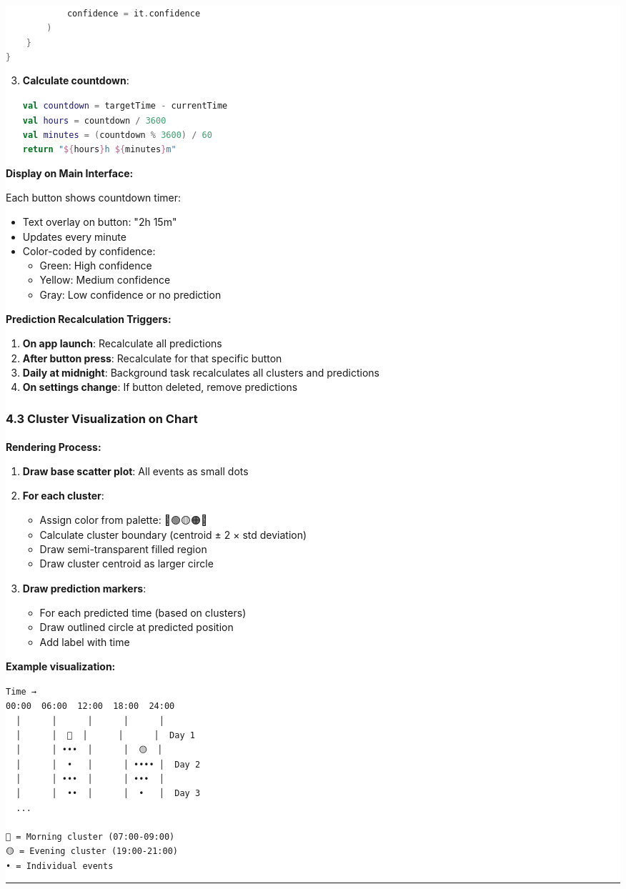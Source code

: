    ```kotlin
               confidence = it.confidence
           )
       }
   }
   ```

3. **Calculate countdown**:
   ```kotlin
   val countdown = targetTime - currentTime
   val hours = countdown / 3600
   val minutes = (countdown % 3600) / 60
   return "${hours}h ${minutes}m"
   ```

**Display on Main Interface:**

Each button shows countdown timer:
- Text overlay on button: "2h 15m"
- Updates every minute
- Color-coded by confidence:
  - Green: High confidence
  - Yellow: Medium confidence
  - Gray: Low confidence or no prediction

**Prediction Recalculation Triggers:**

1. **On app launch**: Recalculate all predictions
2. **After button press**: Recalculate for that specific button
3. **Daily at midnight**: Background task recalculates all clusters and predictions
4. **On settings change**: If button deleted, remove predictions

### 4.3 Cluster Visualization on Chart

**Rendering Process:**

1. **Draw base scatter plot**: All events as small dots

2. **For each cluster**:
   - Assign color from palette: 🔵🟢🟡🟠🔴
   - Calculate cluster boundary (centroid ± 2 × std deviation)
   - Draw semi-transparent filled region
   - Draw cluster centroid as larger circle

3. **Draw prediction markers**:
   - For each predicted time (based on clusters)
   - Draw outlined circle at predicted position
   - Add label with time

**Example visualization:**

```
Time →
00:00  06:00  12:00  18:00  24:00
  │      │      │      │      │
  │      │  🔵  │      │      │  Day 1
  │      │ •••  │      │  🟡  │
  │      │  •   │      │ •••• │  Day 2
  │      │ •••  │      │ •••  │
  │      │  ••  │      │  •   │  Day 3
  ...

🔵 = Morning cluster (07:00-09:00)
🟡 = Evening cluster (19:00-21:00)
• = Individual events
```

---
